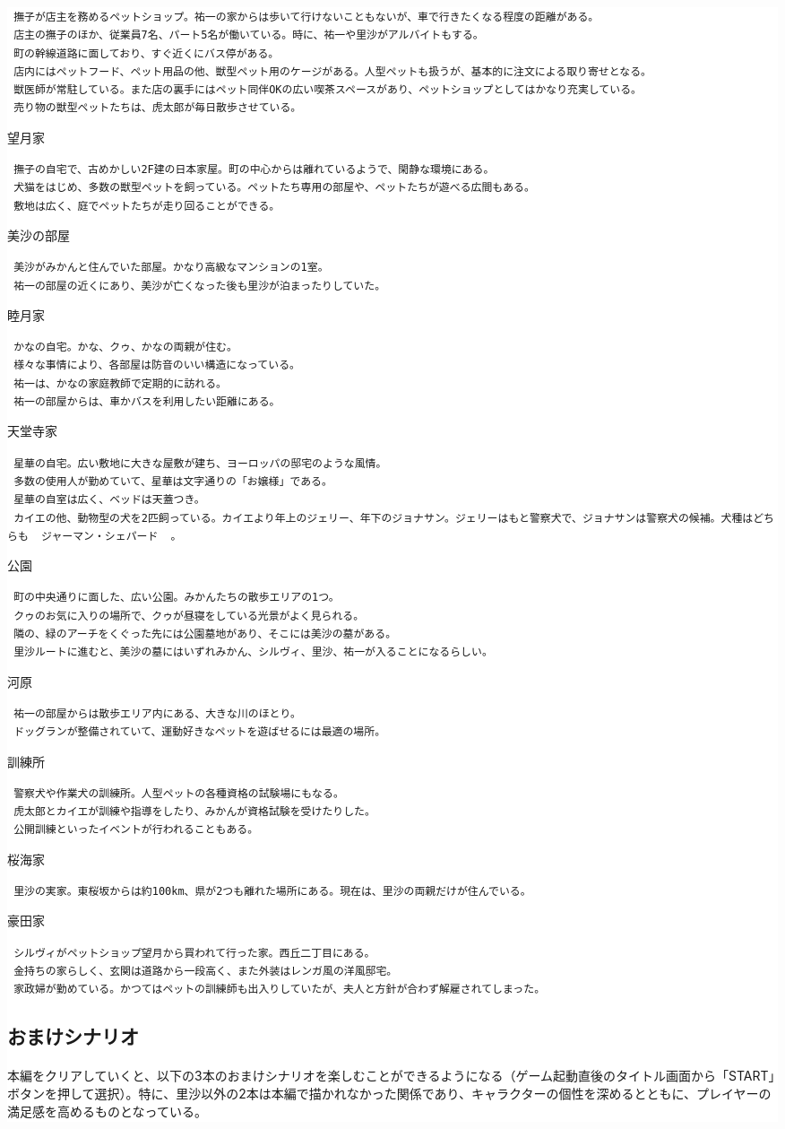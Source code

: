      撫子が店主を務めるペットショップ。祐一の家からは歩いて行けないこともないが、車で行きたくなる程度の距離がある。 
     店主の撫子のほか、従業員7名、パート5名が働いている。時に、祐一や里沙がアルバイトもする。 
     町の幹線道路に面しており、すぐ近くにバス停がある。 
     店内にはペットフード、ペット用品の他、獣型ペット用のケージがある。人型ペットも扱うが、基本的に注文による取り寄せとなる。 
     獣医師が常駐している。また店の裏手にはペット同伴OKの広い喫茶スペースがあり、ペットショップとしてはかなり充実している。 
     売り物の獣型ペットたちは、虎太郎が毎日散歩させている。 
望月家

     撫子の自宅で、古めかしい2F建の日本家屋。町の中心からは離れているようで、閑静な環境にある。 
     犬猫をはじめ、多数の獣型ペットを飼っている。ペットたち専用の部屋や、ペットたちが遊べる広間もある。 
     敷地は広く、庭でペットたちが走り回ることができる。 
美沙の部屋

     美沙がみかんと住んでいた部屋。かなり高級なマンションの1室。 
     祐一の部屋の近くにあり、美沙が亡くなった後も里沙が泊まったりしていた。 
睦月家

     かなの自宅。かな、クゥ、かなの両親が住む。 
     様々な事情により、各部屋は防音のいい構造になっている。 
     祐一は、かなの家庭教師で定期的に訪れる。 
     祐一の部屋からは、車かバスを利用したい距離にある。 
天堂寺家

     星華の自宅。広い敷地に大きな屋敷が建ち、ヨーロッパの邸宅のような風情。 
     多数の使用人が勤めていて、星華は文字通りの「お嬢様」である。 
     星華の自室は広く、ベッドは天蓋つき。 
     カイエの他、動物型の犬を2匹飼っている。カイエより年上のジェリー、年下のジョナサン。ジェリーはもと警察犬で、ジョナサンは警察犬の候補。犬種はどちらも  ジャーマン・シェパード  。 
公園

     町の中央通りに面した、広い公園。みかんたちの散歩エリアの1つ。 
     クゥのお気に入りの場所で、クゥが昼寝をしている光景がよく見られる。 
     隣の、緑のアーチをくぐった先には公園墓地があり、そこには美沙の墓がある。 
     里沙ルートに進むと、美沙の墓にはいずれみかん、シルヴィ、里沙、祐一が入ることになるらしい。 
河原

     祐一の部屋からは散歩エリア内にある、大きな川のほとり。 
     ドッグランが整備されていて、運動好きなペットを遊ばせるには最適の場所。 
訓練所

     警察犬や作業犬の訓練所。人型ペットの各種資格の試験場にもなる。 
     虎太郎とカイエが訓練や指導をしたり、みかんが資格試験を受けたりした。 
     公開訓練といったイベントが行われることもある。 
桜海家

     里沙の実家。東桜坂からは約100km、県が2つも離れた場所にある。現在は、里沙の両親だけが住んでいる。 
豪田家

     シルヴィがペットショップ望月から買われて行った家。西丘二丁目にある。 
     金持ちの家らしく、玄関は道路から一段高く、また外装はレンガ風の洋風邸宅。 
     家政婦が勤めている。かつてはペットの訓練師も出入りしていたが、夫人と方針が合わず解雇されてしまった。 

##  おまけシナリオ



本編をクリアしていくと、以下の3本のおまけシナリオを楽しむことができるようになる（ゲーム起動直後のタイトル画面から「START」ボタンを押して選択）。特に、里沙以外の2本は本編で描かれなかった関係であり、キャラクターの個性を深めるとともに、プレイヤーの満足感を高めるものとなっている。
